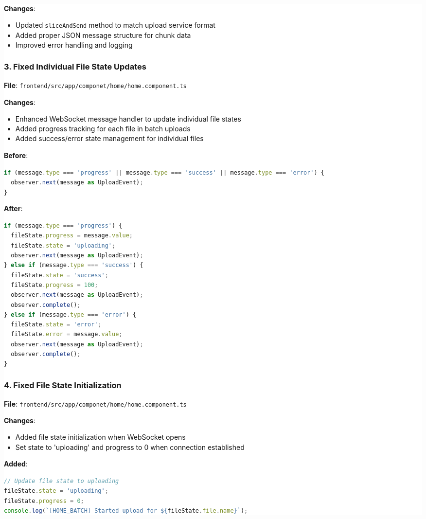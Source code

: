 **Changes**:
- Updated `sliceAndSend` method to match upload service format
- Added proper JSON message structure for chunk data
- Improved error handling and logging

### 3. Fixed Individual File State Updates
**File**: `frontend/src/app/componet/home/home.component.ts`

**Changes**:
- Enhanced WebSocket message handler to update individual file states
- Added progress tracking for each file in batch uploads
- Added success/error state management for individual files

**Before**:
```typescript
if (message.type === 'progress' || message.type === 'success' || message.type === 'error') {
  observer.next(message as UploadEvent);
}
```

**After**:
```typescript
if (message.type === 'progress') {
  fileState.progress = message.value;
  fileState.state = 'uploading';
  observer.next(message as UploadEvent);
} else if (message.type === 'success') {
  fileState.state = 'success';
  fileState.progress = 100;
  observer.next(message as UploadEvent);
  observer.complete();
} else if (message.type === 'error') {
  fileState.state = 'error';
  fileState.error = message.value;
  observer.next(message as UploadEvent);
  observer.complete();
}
```

### 4. Fixed File State Initialization
**File**: `frontend/src/app/componet/home/home.component.ts`

**Changes**:
- Added file state initialization when WebSocket opens
- Set state to 'uploading' and progress to 0 when connection established

**Added**:
```typescript
// Update file state to uploading
fileState.state = 'uploading';
fileState.progress = 0;
console.log(`[HOME_BATCH] Started upload for ${fileState.file.name}`);
```
